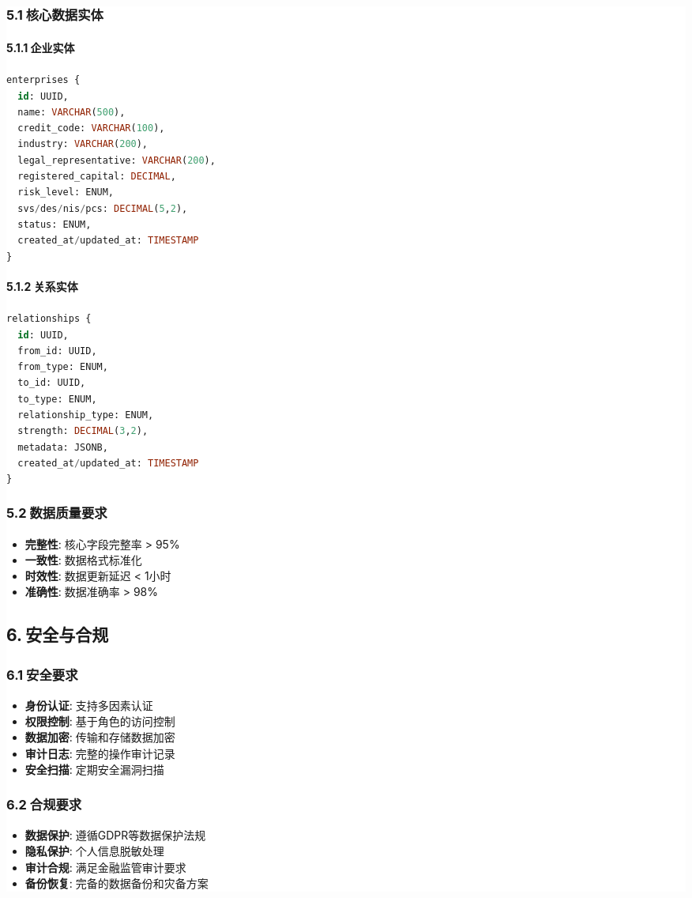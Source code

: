 ### 5.1 核心数据实体

#### 5.1.1 企业实体
```sql
enterprises {
  id: UUID,
  name: VARCHAR(500),
  credit_code: VARCHAR(100),
  industry: VARCHAR(200),
  legal_representative: VARCHAR(200),
  registered_capital: DECIMAL,
  risk_level: ENUM,
  svs/des/nis/pcs: DECIMAL(5,2),
  status: ENUM,
  created_at/updated_at: TIMESTAMP
}
```

#### 5.1.2 关系实体
```sql
relationships {
  id: UUID,
  from_id: UUID,
  from_type: ENUM,
  to_id: UUID,
  to_type: ENUM,
  relationship_type: ENUM,
  strength: DECIMAL(3,2),
  metadata: JSONB,
  created_at/updated_at: TIMESTAMP
}
```

### 5.2 数据质量要求
- **完整性**: 核心字段完整率 > 95%
- **一致性**: 数据格式标准化
- **时效性**: 数据更新延迟 < 1小时
- **准确性**: 数据准确率 > 98%

## 6. 安全与合规

### 6.1 安全要求
- **身份认证**: 支持多因素认证
- **权限控制**: 基于角色的访问控制
- **数据加密**: 传输和存储数据加密
- **审计日志**: 完整的操作审计记录
- **安全扫描**: 定期安全漏洞扫描

### 6.2 合规要求
- **数据保护**: 遵循GDPR等数据保护法规
- **隐私保护**: 个人信息脱敏处理
- **审计合规**: 满足金融监管审计要求
- **备份恢复**: 完备的数据备份和灾备方案

